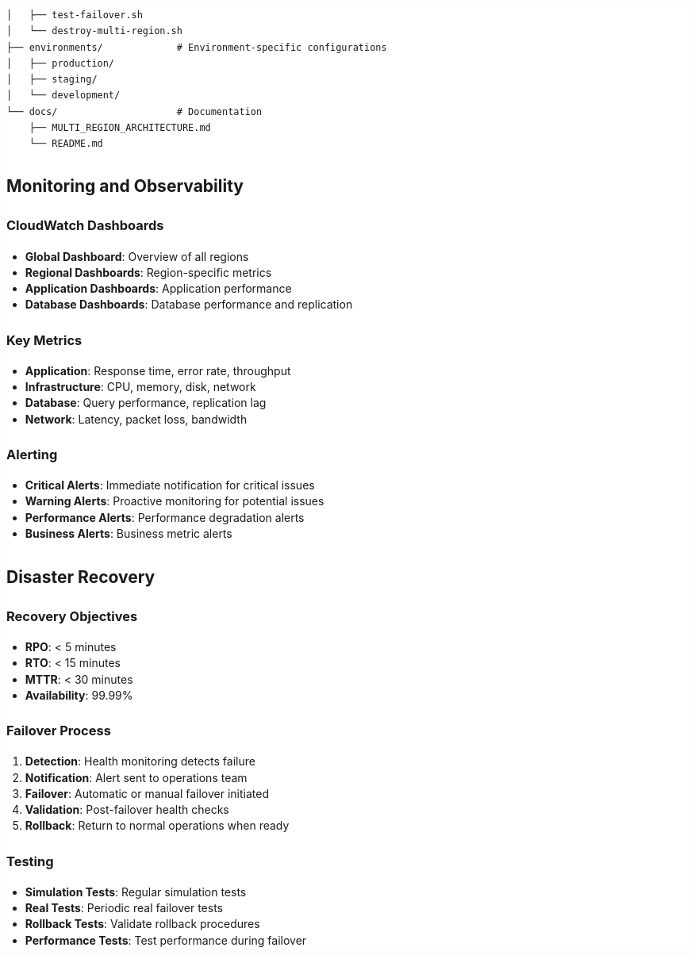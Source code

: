 ```
│   ├── test-failover.sh
│   └── destroy-multi-region.sh
├── environments/             # Environment-specific configurations
│   ├── production/
│   ├── staging/
│   └── development/
└── docs/                     # Documentation
    ├── MULTI_REGION_ARCHITECTURE.md
    └── README.md
```

## Monitoring and Observability

### CloudWatch Dashboards
- **Global Dashboard**: Overview of all regions
- **Regional Dashboards**: Region-specific metrics
- **Application Dashboards**: Application performance
- **Database Dashboards**: Database performance and replication

### Key Metrics
- **Application**: Response time, error rate, throughput
- **Infrastructure**: CPU, memory, disk, network
- **Database**: Query performance, replication lag
- **Network**: Latency, packet loss, bandwidth

### Alerting
- **Critical Alerts**: Immediate notification for critical issues
- **Warning Alerts**: Proactive monitoring for potential issues
- **Performance Alerts**: Performance degradation alerts
- **Business Alerts**: Business metric alerts

## Disaster Recovery

### Recovery Objectives
- **RPO**: < 5 minutes
- **RTO**: < 15 minutes
- **MTTR**: < 30 minutes
- **Availability**: 99.99%

### Failover Process
1. **Detection**: Health monitoring detects failure
2. **Notification**: Alert sent to operations team
3. **Failover**: Automatic or manual failover initiated
4. **Validation**: Post-failover health checks
5. **Rollback**: Return to normal operations when ready

### Testing
- **Simulation Tests**: Regular simulation tests
- **Real Tests**: Periodic real failover tests
- **Rollback Tests**: Validate rollback procedures
- **Performance Tests**: Test performance during failover
